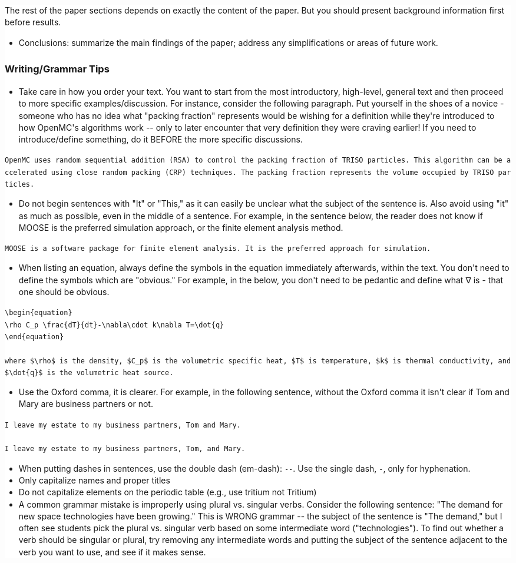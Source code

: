 The rest of the paper sections depends on exactly the content of the paper. But you should present background information first before results.

- Conclusions: summarize the main findings of the paper; address any simplifications or areas of future work.

### Writing/Grammar Tips

- Take care in how you order your text. You want to start from the most introductory, high-level, general text and then proceed to more specific examples/discussion. For instance, consider the following paragraph. Put yourself in the shoes of a novice - someone who has no idea what "packing fraction" represents would be wishing for a definition while they're introduced to how OpenMC's algorithms work -- only to later encounter that very definition they were craving earlier! If you need to introduce/define something, do it BEFORE the more specific discussions.

```
OpenMC uses random sequential addition (RSA) to control the packing fraction of TRISO particles. This algorithm can be accelerated using close random packing (CRP) techniques. The packing fraction represents the volume occupied by TRISO particles.
```

- Do not begin sentences with "It" or "This," as it can easily be unclear what the subject of the sentence is. Also avoid using "it" as much as possible, even in the middle of a sentence. For example, in the sentence below, the reader does not know if MOOSE is the preferred simulation approach, or the finite element analysis method.

```
MOOSE is a software package for finite element analysis. It is the preferred approach for simulation.
```

- When listing an equation, always define the symbols in the equation immediately afterwards, within the text. You don't need to define the symbols which are "obvious." For example, in the below, you don't need to be pedantic and define what $\nabla$ is - that one should be obvious.

```
\begin{equation}
\rho C_p \frac{dT}{dt}-\nabla\cdot k\nabla T=\dot{q}
\end{equation}

where $\rho$ is the density, $C_p$ is the volumetric specific heat, $T$ is temperature, $k$ is thermal conductivity, and $\dot{q}$ is the volumetric heat source.
```


- Use the Oxford comma, it is clearer. For example, in the following sentence, without the Oxford comma it isn't clear if Tom and Mary are business partners or not.

```
I leave my estate to my business partners, Tom and Mary.

I leave my estate to my business partners, Tom, and Mary.
```

- When putting dashes in sentences, use the double dash (em-dash): `--`. Use the single dash, `-`, only for hyphenation.
- Only capitalize names and proper titles
- Do not capitalize elements on the periodic table (e.g., use tritium not Tritium)
- A common grammar mistake is improperly using plural vs. singular verbs. Consider the following sentence: "The demand for new space technologies have been growing." This is WRONG grammar -- the subject of the sentence is "The demand," but I often see students pick the plural vs. singular verb based on some intermediate word ("technologies"). To find out whether a verb should be singular or plural, try removing any intermediate words and putting the subject of the sentence adjacent to the verb you want to use, and see if it makes sense.
